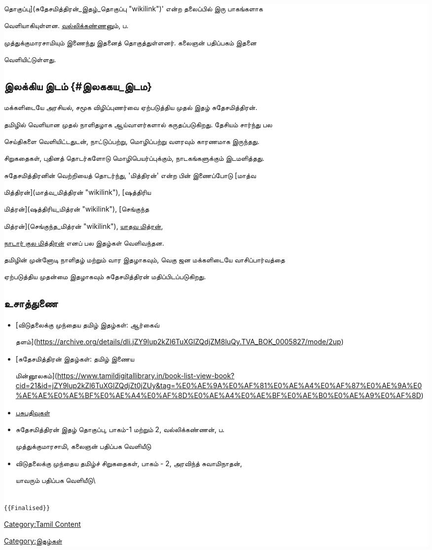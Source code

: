 தொகுப்பு](சுதேசமித்திரன்_இதழ்_தொகுப்பு "wikilink")' என்ற தலைப்பில் இரு பாகங்களாக

வெளியாகியுள்ளன. [வல்லிக்கண்ணன](வல்லிக்கண்ணன் "wikilink")ும், ப.

முத்துக்குமாரசாமியும் இணைந்து இதனைத் தொகுத்துள்ளனர். கலைஞன் பதிப்பகம் இதனை

வெளியிட்டுள்ளது.



## இலக்கிய இடம் {#இலககய_இடம}



மக்களிடையே அரசியல், சமூக விழிப்புணர்வை ஏற்படுத்திய முதல் இதழ் சுதேசமித்திரன்.

தமிழில் வெளியான முதல் நாளிதழாக ஆய்வாளர்களால் கருதப்படுகிறது. தேசியம் சார்ந்து பல

செய்திகளை வெளியிட்டதுடன், நாட்டுப்பற்று, மொழிப்பற்று வளரவும் காரணமாக இருந்தது.

சிறுகதைகள், புதினத் தொடர்களோடு மொழிபெயர்ப்புக்கும், நாடகங்களுக்கும் இடமளித்தது.

சுதேசமித்திரனின் வெற்றியைத் தொடர்ந்து, 'மித்திரன்' என்ற பின் இணைப்போடு [மாத்வ

மித்திரன்](மாத்வ_மித்திரன் "wikilink"), [ஷத்திரிய

மித்ரன்](ஷத்திரிய_மித்ரன் "wikilink"), [செங்குந்த

மித்ரன்](செங்குந்த_மித்ரன் "wikilink"), [யாதவ மித்ரன்](யாதவ_மித்ரன் "wikilink"),

[நாடார் குல மித்திரன்](நாடார்_குல_மித்திரன் "wikilink") எனப் பல இதழ்கள் வெளிவந்தன.



தமிழின் முன்னோடி நாளிதழ் மற்றும் வார இதழாகவும், வெகு ஜன மக்களிடையே வாசிப்பார்வத்தை

ஏற்படுத்திய முதன்மை இதழாகவும் சுதேசமித்திரன் மதிப்பிடப்படுகிறது.



## உசாத்துணை



-   [விடுதலைக்கு முந்தைய தமிழ் இதழ்கள்: ஆர்கைவ்

    தளம்](https://archive.org/details/dli.jZY9lup2kZl6TuXGlZQdjZM8luQy.TVA_BOK_0005827/mode/2up)

-   [சுதேசமித்திரன் இதழ்கள்: தமிழ் இணைய

    மின்னூலகம்](https://www.tamildigitallibrary.in/book-list-view-book?cid=21&id=jZY9lup2kZl6TuXGlZQdjZt0jZUy&tag=%E0%AE%9A%E0%AF%81%E0%AE%A4%E0%AF%87%E0%AE%9A%E0%AE%AE%E0%AE%BF%E0%AE%A4%E0%AF%8D%E0%AE%A4%E0%AE%BF%E0%AE%B0%E0%AE%A9%E0%AF%8D)

-   [பசுபதிவுகள்](https://s-pasupathy.blogspot.com/search/label/%E0%AE%9A%E0%AF%81%E0%AE%A4%E0%AF%87%E0%AE%9A%E0%AE%AE%E0%AE%BF%E0%AE%A4%E0%AF%8D%E0%AE%A4%E0%AE%BF%E0%AE%B0%E0%AE%A9%E0%AF%8D)

-   சுதேசமித்திரன் இதழ் தொகுப்பு, பாகம்-1 மற்றும் 2, வல்லிக்கண்ணன், ப.

    முத்துக்குமாரசாமி, கலைஞன் பதிப்பக வெளியீடு

-   விடுதலைக்கு முந்தைய தமிழ்ச் சிறுகதைகள், பாகம் - 2, அரவிந்த் சுவாமிநாதன்,

    யாவரும் பதிப்பக வெளியீடு\



```{=mediawiki}

{{Finalised}}

```

[Category:Tamil Content](Category:Tamil_Content "wikilink")

[Category:இதழ்கள்](Category:இதழ்கள் "wikilink")


